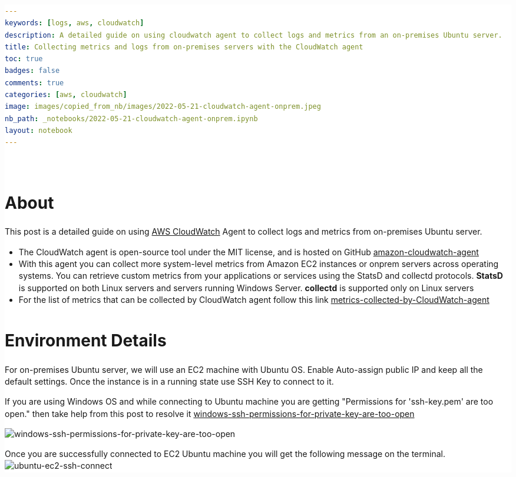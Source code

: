 ```yaml
---
keywords: [logs, aws, cloudwatch]
description: A detailed guide on using cloudwatch agent to collect logs and metrics from an on-premises Ubuntu server.
title: Collecting metrics and logs from on-premises servers with the CloudWatch agent
toc: true 
badges: false
comments: true
categories: [aws, cloudwatch]
image: images/copied_from_nb/images/2022-05-21-cloudwatch-agent-onprem.jpeg
nb_path: _notebooks/2022-05-21-cloudwatch-agent-onprem.ipynb
layout: notebook
---
```




<div class="container" id="notebook-container">
        
<div class="cell border-box-sizing text_cell rendered"><div class="inner_cell">
<div class="text_cell_render border-box-sizing rendered_html">
<p><img src="/myblog/images/copied_from_nb/images/2022-05-21-cloudwatch-agent-onprem.jpeg" alt=""></p>

</div>
</div>
</div>
<div class="cell border-box-sizing text_cell rendered"><div class="inner_cell">
<div class="text_cell_render border-box-sizing rendered_html">
<h1 id="About">About<a class="anchor-link" href="#About"> </a></h1><p>This post is a detailed guide on using <a href="https://docs.aws.amazon.com/AmazonCloudWatch/latest/monitoring/WhatIsCloudWatch.html">AWS CloudWatch</a> Agent to collect logs and metrics from on-premises Ubuntu server.</p>
<ul>
<li>The CloudWatch agent is open-source tool under the MIT license, and is hosted on GitHub <a href="https://github.com/aws/amazon-cloudwatch-agent/">amazon-cloudwatch-agent</a></li>
<li>With this agent you can collect more system-level metrics from Amazon EC2 instances or onprem servers across operating systems. You can retrieve custom metrics from your applications or services using the StatsD and collectd protocols. <strong>StatsD</strong> is supported on both Linux servers and servers running Windows Server. <strong>collectd</strong> is supported only on Linux servers</li>
<li>For the list of metrics that can be collected by CloudWatch agent follow this link <a href="https://docs.aws.amazon.com/AmazonCloudWatch/latest/monitoring/metrics-collected-by-CloudWatch-agent.html">metrics-collected-by-CloudWatch-agent</a></li>
</ul>

</div>
</div>
</div>
<div class="cell border-box-sizing text_cell rendered"><div class="inner_cell">
<div class="text_cell_render border-box-sizing rendered_html">
<h1 id="Environment-Details">Environment Details<a class="anchor-link" href="#Environment-Details"> </a></h1><p>For on-premises Ubuntu server, we will use an EC2 machine with Ubuntu OS. Enable Auto-assign public IP and keep all the default settings. Once the instance is in a running state use SSH Key to connect to it.</p>
<p>If you are using Windows OS and while connecting to Ubuntu machine you are getting "Permissions for 'ssh-key.pem' are too open." then take help from this post to resolve it <a href="https://superuser.com/questions/1296024/windows-ssh-permissions-for-private-key-are-too-open">windows-ssh-permissions-for-private-key-are-too-open</a></p>
<p><img src="/myblog/images/copied_from_nb/images/2022-05-21-cloudwatch-agent-onprem/windows-ssh-permissions-for-private-key-are-too-open.png" alt="windows-ssh-permissions-for-private-key-are-too-open"></p>
<p>Once you are successfully connected to EC2 Ubuntu machine you will get the following message on the terminal.
<img src="/myblog/images/copied_from_nb/images/2022-05-21-cloudwatch-agent-onprem/ubuntu-ec2-ssh-connect.png" alt="ubuntu-ec2-ssh-connect"></p>
